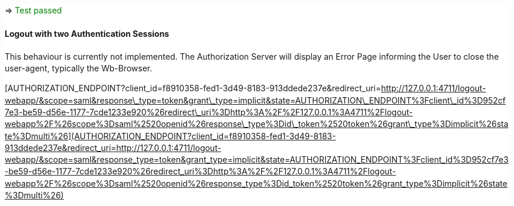 => <span style="color:green">Test passed</span>

#### Logout with two Authentication Sessions
This behaviour is currently not implemented. The Authorization Server will display an Error Page informing the User to close the user-agent, typically the Wb-Browser.

[AUTHORIZATION_ENDPOINT?client\_id=f8910358-fed1-3d49-8183-913ddede237e&redirect\_uri=http://127.0.0.1:4711/logout-webapp/&scope=saml&response\_type=token&grant\_type=implicit&state=AUTHORIZATION\_ENDPOINT%3Fclient\_id%3D952cf7e3-be59-d56e-1177-7cde1233e920%26redirect\_uri%3Dhttp%3A%2F%2F127.0.0.1%3A4711%2Flogout-webapp%2F%26scope%3Dsaml%2520openid%26response\_type%3Did\_token%2520token%26grant\_type%3Dimplicit%26state%3Dmulti%26](AUTHORIZATION_ENDPOINT?client_id=f8910358-fed1-3d49-8183-913ddede237e&redirect_uri=http://127.0.0.1:4711/logout-webapp/&scope=saml&response_type=token&grant_type=implicit&state=AUTHORIZATION_ENDPOINT%3Fclient_id%3D952cf7e3-be59-d56e-1177-7cde1233e920%26redirect_uri%3Dhttp%3A%2F%2F127.0.0.1%3A4711%2Flogout-webapp%2F%26scope%3Dsaml%2520openid%26response_type%3Did_token%2520token%26grant_type%3Dimplicit%26state%3Dmulti%26)


